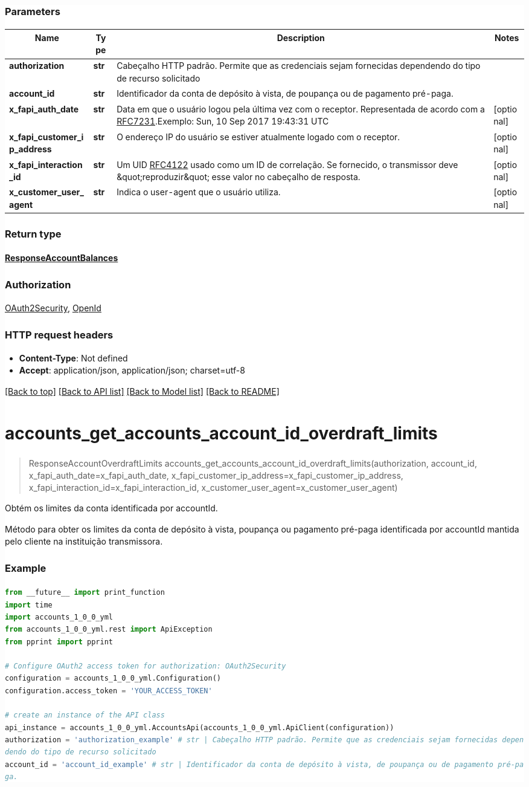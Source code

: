 ```python
```

### Parameters

Name | Type | Description  | Notes
------------- | ------------- | ------------- | -------------
 **authorization** | **str**| Cabeçalho HTTP padrão. Permite que as credenciais sejam fornecidas dependendo do tipo de recurso solicitado | 
 **account_id** | **str**| Identificador da conta de depósito à vista, de poupança ou de pagamento pré-paga. | 
 **x_fapi_auth_date** | **str**| Data em que o usuário logou pela última vez com o receptor. Representada de acordo com a [RFC7231](https://tools.ietf.org/html/rfc7231).Exemplo: Sun, 10 Sep 2017 19:43:31 UTC | [optional] 
 **x_fapi_customer_ip_address** | **str**| O endereço IP do usuário se estiver atualmente logado com o receptor. | [optional] 
 **x_fapi_interaction_id** | **str**| Um UID [RFC4122](https://tools.ietf.org/html/rfc4122) usado como um ID de correlação. Se fornecido, o transmissor deve \&quot;reproduzir\&quot; esse valor no cabeçalho de resposta. | [optional] 
 **x_customer_user_agent** | **str**| Indica o user-agent que o usuário utiliza. | [optional] 

### Return type

[**ResponseAccountBalances**](ResponseAccountBalances.md)

### Authorization

[OAuth2Security](../README.md#OAuth2Security), [OpenId](../README.md#OpenId)

### HTTP request headers

 - **Content-Type**: Not defined
 - **Accept**: application/json, application/json; charset=utf-8

[[Back to top]](#) [[Back to API list]](../README.md#documentation-for-api-endpoints) [[Back to Model list]](../README.md#documentation-for-models) [[Back to README]](../README.md)

# **accounts_get_accounts_account_id_overdraft_limits**
> ResponseAccountOverdraftLimits accounts_get_accounts_account_id_overdraft_limits(authorization, account_id, x_fapi_auth_date=x_fapi_auth_date, x_fapi_customer_ip_address=x_fapi_customer_ip_address, x_fapi_interaction_id=x_fapi_interaction_id, x_customer_user_agent=x_customer_user_agent)

Obtém os limites da conta identificada por accountId.

Método para obter os limites da conta de depósito à vista, poupança ou pagamento pré-paga identificada por accountId mantida pelo cliente na instituição transmissora.

### Example
```python
from __future__ import print_function
import time
import accounts_1_0_0_yml
from accounts_1_0_0_yml.rest import ApiException
from pprint import pprint

# Configure OAuth2 access token for authorization: OAuth2Security
configuration = accounts_1_0_0_yml.Configuration()
configuration.access_token = 'YOUR_ACCESS_TOKEN'

# create an instance of the API class
api_instance = accounts_1_0_0_yml.AccountsApi(accounts_1_0_0_yml.ApiClient(configuration))
authorization = 'authorization_example' # str | Cabeçalho HTTP padrão. Permite que as credenciais sejam fornecidas dependendo do tipo de recurso solicitado
account_id = 'account_id_example' # str | Identificador da conta de depósito à vista, de poupança ou de pagamento pré-paga.
```